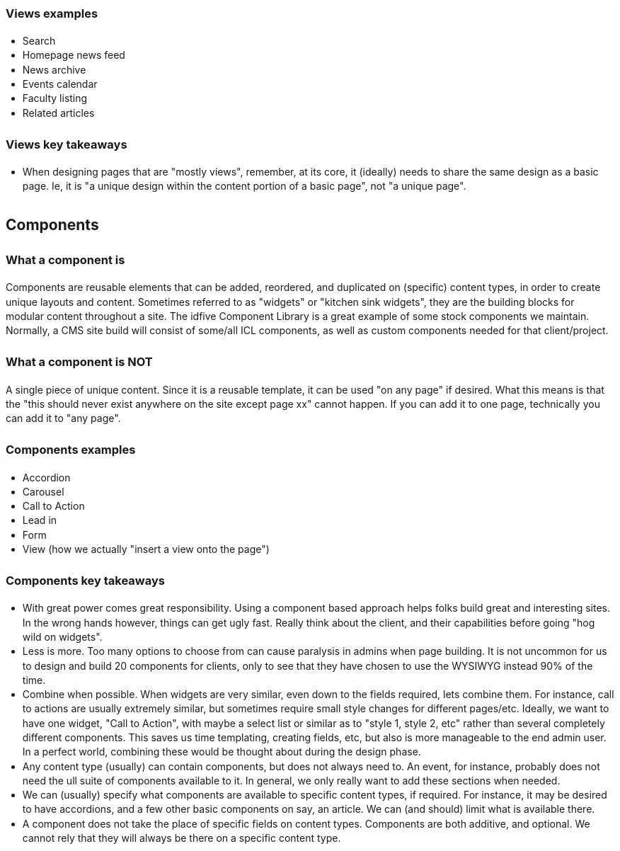 ### Views examples

- Search
- Homepage news feed
- News archive
- Events calendar
- Faculty listing
- Related articles

### Views key takeaways

- When designing pages that are "mostly views", remember, at its core, it (ideally) needs to share the same design as a basic page. Ie, it is "a unique design within the content portion of a basic page", not "a unique page".

## Components

### What a component is

Components are reusable elements that can be added, reordered, and duplicated on (specific) content types, in order to create unique layouts and content. Sometimes referred to as "widgets" or "kitchen sink widgets", they are the building blocks for modular content throughout a site. The idfive Component Library is a great example of some stock components we maintain. Normally, a CMS site build will consist of some/all ICL components, as well as custom components needed for that client/project.

### What a component is NOT

A single piece of unique content. Since it is a reusable template, it can be used "on any page" if desired. What this means is that the "this should never exist anywhere on the site except page xx" cannot happen. If you can add it to one page, technically you can add it to "any page".

### Components examples

- Accordion
- Carousel
- Call to Action
- Lead in
- Form
- View (how we actually "insert a view onto the page")

### Components key takeaways

- With great power comes great responsibility. Using a component based approach helps folks build great and interesting sites. In the wrong hands however, things can get ugly fast. Really think about the client, and their capabilities before going "hog wild on widgets".
- Less is more. Too many options to choose from can cause paralysis in admins when page building. It is not uncommon for us to design and build 20 components for clients, only to see that they have chosen to use the WYSIWYG instead 90% of the time.
- Combine when possible. When widgets are very similar, even down to the fields required, lets combine them. For instance, call to actions are usually extremely similar, but sometimes require small style changes for different pages/etc. Ideally, we want to have one widget, "Call to Action", with maybe a select list or similar as to "style 1, style 2, etc" rather than several completely different components. This saves us time templating, creating fields, etc, but also is more manageable to the end admin user. In a perfect world, combining these would be thought about during the design phase.
- Any content type (usually) can contain components, but does not always need to. An event, for instance, probably does not need the ull suite of components available to it. In general, we only really want to add these sections when needed.
- We can (usually) specify what components are available to specific content types, if required. For instance, it may be desired to have accordions, and a few other basic components on say, an article. We can (and should) limit what is available there.
- A component does not take the place of specific fields on content types. Components are both additive, and optional. We cannot rely that they will always be there on a specific content type.
